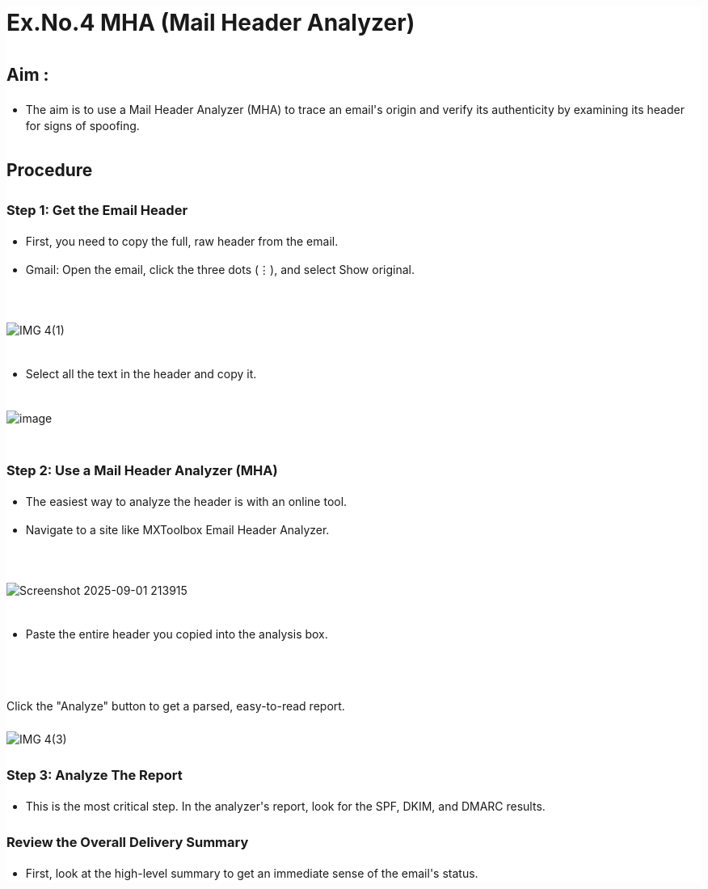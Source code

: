 # Ex.No.4   MHA (Mail Header Analyzer)
## Aim :
- The aim is to use a Mail Header Analyzer (MHA) to trace an email's origin and verify its authenticity by examining its header for signs of spoofing.
## Procedure
### Step 1: Get the Email Header
- First, you need to copy the full, raw header from the email.

- Gmail: Open the email, click the three dots (⋮), and select Show original.
<br>
<br>
<img width="958" height="562" alt="IMG 4(1)" src="https://github.com/user-attachments/assets/0fb53133-c020-46a2-8f49-9335e899fdf6" />
<br>
<br>


- Select all the text in the header and copy it.

<br>
<img width="952" height="565" alt="image" src="https://github.com/user-attachments/assets/ad8ceb60-d6c3-4e67-910c-e69be79edff7" />
<br>
<br>

### Step 2: Use a Mail Header Analyzer (MHA)
- The easiest way to analyze the header is with an online tool.

- Navigate to a site like MXToolbox Email Header Analyzer.
 <br>
<br>
<img width="1892" height="1023" alt="Screenshot 2025-09-01 213915" src="https://github.com/user-attachments/assets/f8665802-39ae-432d-bfff-8d39b04110be" />
<br>
<br>

- Paste the entire header you copied into the analysis box.
<br>
<br>

Click the "Analyze" button to get a parsed, easy-to-read report.
<br>
<br>
<img width="955" height="557" alt="IMG 4(3)" src="https://github.com/user-attachments/assets/75eb2b44-47db-4b88-b1bb-01a3791c7bd7" />
### Step 3: Analyze The Report
- This is the most critical step. In the analyzer's report, look for the SPF, DKIM, and DMARC results.
### Review the Overall Delivery Summary
- First, look at the high-level summary to get an immediate sense of the email's status.

